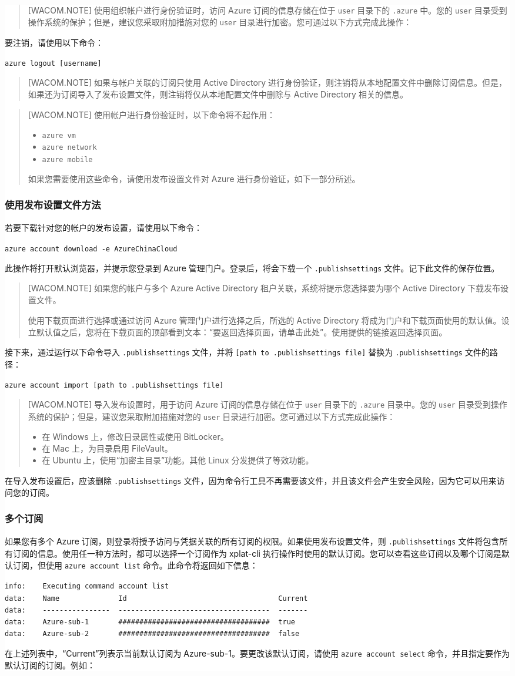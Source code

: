 > [WACOM.NOTE] 使用组织帐户进行身份验证时，访问 Azure 订阅的信息存储在位于 `user` 目录下的 `.azure` 中。您的 `user` 目录受到操作系统的保护；但是，建议您采取附加措施对您的 `user` 目录进行加密。您可通过以下方式完成此操作：

要注销，请使用以下命令：

    azure logout [username]

> [WACOM.NOTE] 如果与帐户关联的订阅只使用 Active Directory 进行身份验证，则注销将从本地配置文件中删除订阅信息。但是，如果还为订阅导入了发布设置文件，则注销将仅从本地配置文件中删除与 Active Directory 相关的信息。

> [WACOM.NOTE] 使用帐户进行身份验证时，以下命令将不起作用：
>
> -   `azure vm`
> -   `azure network`
> -   `azure mobile`
>
> 如果您需要使用这些命令，请使用发布设置文件对 Azure 进行身份验证，如下一部分所述。

### 使用发布设置文件方法

若要下载针对您的帐户的发布设置，请使用以下命令：

    azure account download -e AzureChinaCloud

此操作将打开默认浏览器，并提示您登录到 Azure 管理门户。登录后，将会下载一个 `.publishsettings` 文件。记下此文件的保存位置。

> [WACOM.NOTE] 如果您的帐户与多个 Azure Active Directory 租户关联，系统将提示您选择要为哪个 Active Directory 下载发布设置文件。
>
> 使用下载页面进行选择或通过访问 Azure 管理门户进行选择之后，所选的 Active Directory 将成为门户和下载页面使用的默认值。设立默认值之后，您将在下载页面的顶部看到文本：“要返回选择页面，请单击此处”。使用提供的链接返回选择页面。

接下来，通过运行以下命令导入 `.publishsettings` 文件，并将 `[path to .publishsettings file]` 替换为 `.publishsettings` 文件的路径：

    azure account import [path to .publishsettings file]

> [WACOM.NOTE] 导入发布设置时，用于访问 Azure 订阅的信息存储在位于 `user` 目录下的 `.azure` 目录中。您的 `user` 目录受到操作系统的保护；但是，建议您采取附加措施对您的 `user` 目录进行加密。您可通过以下方式完成此操作：
>
> -   在 Windows 上，修改目录属性或使用 BitLocker。
> -   在 Mac 上，为目录启用 FileVault。
> -   在 Ubuntu 上，使用“加密主目录”功能。其他 Linux 分发提供了等效功能。

在导入发布设置后，应该删除 `.publishsettings` 文件，因为命令行工具不再需要该文件，并且该文件会产生安全风险，因为它可以用来访问您的订阅。

### 多个订阅

如果您有多个 Azure 订阅，则登录将授予访问与凭据关联的所有订阅的权限。如果使用发布设置文件，则 `.publishsettings` 文件将包含所有订阅的信息。使用任一种方法时，都可以选择一个订阅作为 xplat-cli 执行操作时使用的默认订阅。您可以查看这些订阅以及哪个订阅是默认订阅，但使用 `azure account list` 命令。此命令将返回如下信息：

    info:    Executing command account list
    data:    Name              Id                                    Current
    data:    ----------------  ------------------------------------  -------
    data:    Azure-sub-1       ####################################  true
    data:    Azure-sub-2       ####################################  false

在上述列表中，“Current”列表示当前默认订阅为 Azure-sub-1。要更改该默认订阅，请使用 `azure account select` 命令，并且指定要作为默认订阅的订阅。例如：


  [如何安装 Azure 跨平台命令行接口]: #install
  [如何连接到 Azure 订阅]: #configure
  [如何使用 Azure 跨平台命令行接口]: #use
  [如何撰写 Azure 跨平台命令行接口脚本]: #script
  [其他资源]: #additional-resources
  [Windows 安装程序]: http://go.microsoft.com/fwlink/?LinkID=275464&clcid=0x409
  [OS X 安装程序]: http://az412849.vo.msecnd.net/downloads04/azure-cli.0.9.2.dmg
  [以组织身份注册 Windows Azure]: /zh-cn/documentation/articles/sign-up-organization/
  [“基于帐户的身份验证和基于证书的身份验证之间的区别是什么”]: http://msdn.microsoft.com/zh-cn/library/windowsazure/hh531793.aspx#BKMK_AccountVCert
  [结合使用 Azure 跨平台命令行接口和 Resource Manager]: /zh-cn/documentation/articles/xplat-cli-azure-resource-manager/
  [高级 Bash 脚本撰写指南]: http://tldp.org/LDP/abs/html/
  [Shell 脚本]: http://en.wikipedia.org/wiki/Shell_script
  [命令行参考 A-Z]: http://technet.microsoft.com/zh-cn/library/bb490890.aspx
  [jsawk]: https://github.com/micha/jsawk
  [jq]: http://stedolan.github.io/jq/
  [适用于 Azure 跨平台命令行接口的 GitHub 存储库]: https://github.com/WindowsAzure/azure-sdk-tools-xplat
  [Azure 论坛]: https://social.msdn.microsoft.com/Forums/zh-CN/home?forum=windowsazurezhchs
  [http://www.windowsazure.cn/]: http://www.windowsazure.cn